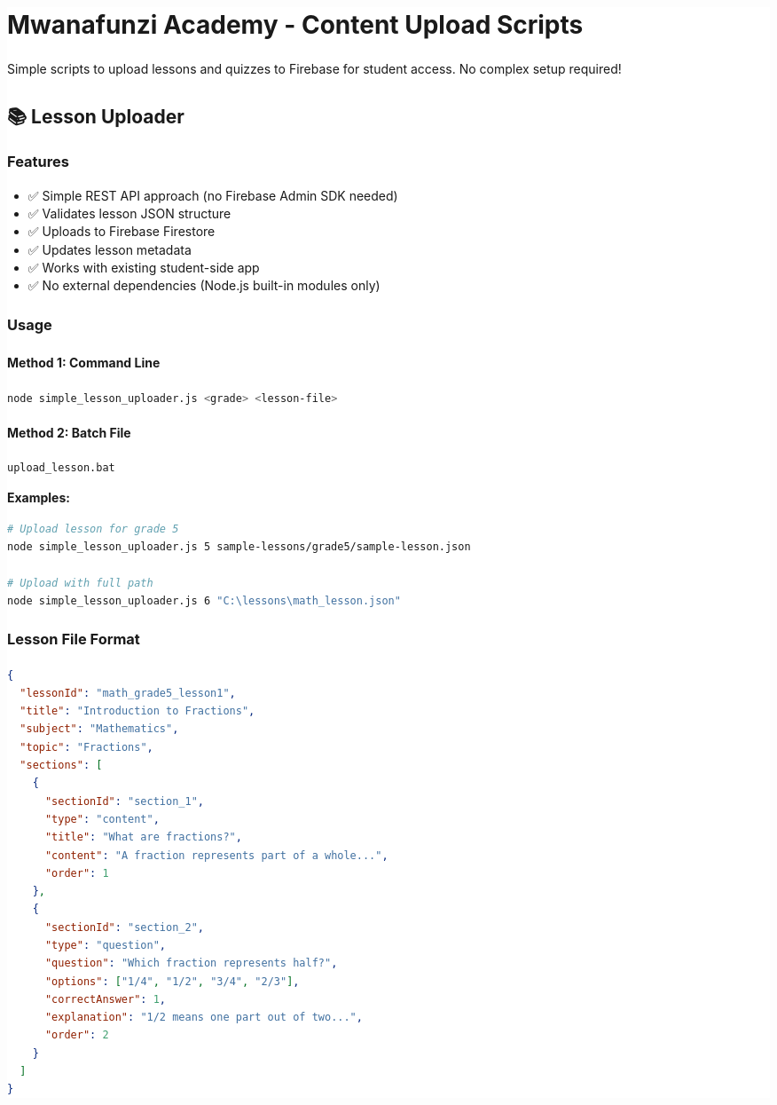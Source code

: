 # Mwanafunzi Academy - Content Upload Scripts

Simple scripts to upload lessons and quizzes to Firebase for student access. No complex setup required!

## 📚 Lesson Uploader

### Features
- ✅ Simple REST API approach (no Firebase Admin SDK needed)
- ✅ Validates lesson JSON structure
- ✅ Uploads to Firebase Firestore
- ✅ Updates lesson metadata
- ✅ Works with existing student-side app
- ✅ No external dependencies (Node.js built-in modules only)

### Usage

#### Method 1: Command Line
```bash
node simple_lesson_uploader.js <grade> <lesson-file>
```

#### Method 2: Batch File
```bash
upload_lesson.bat
```

**Examples:**
```bash
# Upload lesson for grade 5
node simple_lesson_uploader.js 5 sample-lessons/grade5/sample-lesson.json

# Upload with full path
node simple_lesson_uploader.js 6 "C:\lessons\math_lesson.json"
```

### Lesson File Format
```json
{
  "lessonId": "math_grade5_lesson1",
  "title": "Introduction to Fractions",
  "subject": "Mathematics",
  "topic": "Fractions",
  "sections": [
    {
      "sectionId": "section_1",
      "type": "content",
      "title": "What are fractions?",
      "content": "A fraction represents part of a whole...",
      "order": 1
    },
    {
      "sectionId": "section_2",
      "type": "question",
      "question": "Which fraction represents half?",
      "options": ["1/4", "1/2", "3/4", "2/3"],
      "correctAnswer": 1,
      "explanation": "1/2 means one part out of two...",
      "order": 2
    }
  ]
}
```
